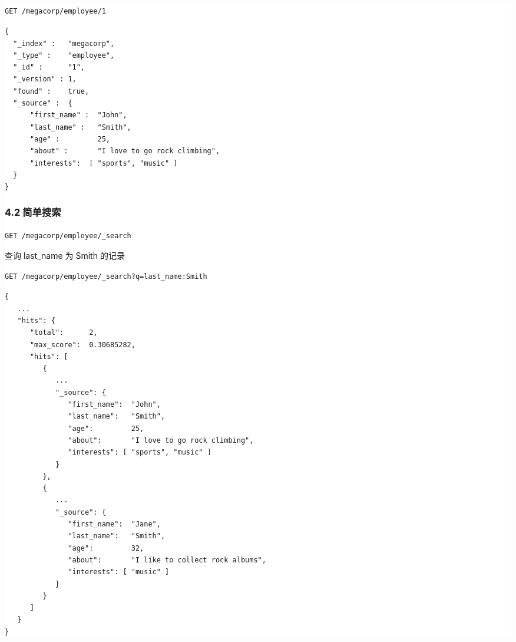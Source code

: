 ```
GET /megacorp/employee/1
```

```
{
  "_index" :   "megacorp",
  "_type" :    "employee",
  "_id" :      "1",
  "_version" : 1,
  "found" :    true,
  "_source" :  {
      "first_name" :  "John",
      "last_name" :   "Smith",
      "age" :         25,
      "about" :       "I love to go rock climbing",
      "interests":  [ "sports", "music" ]
  }
}
```

### 4.2 简单搜索

```
GET /megacorp/employee/_search
```

查询 last_name 为 Smith 的记录

```
GET /megacorp/employee/_search?q=last_name:Smith
```

```
{
   ...
   "hits": {
      "total":      2,
      "max_score":  0.30685282,
      "hits": [
         {
            ...
            "_source": {
               "first_name":  "John",
               "last_name":   "Smith",
               "age":         25,
               "about":       "I love to go rock climbing",
               "interests": [ "sports", "music" ]
            }
         },
         {
            ...
            "_source": {
               "first_name":  "Jane",
               "last_name":   "Smith",
               "age":         32,
               "about":       "I like to collect rock albums",
               "interests": [ "music" ]
            }
         }
      ]
   }
}
```


[1]: https://zh.wikipedia.org/wiki/Wikipedia:%E9%A6%96%E9%A1%B5
[2]: http://stackoverflow.com/
[3]: https://github.com/libean
[4]: http://es.xiaoleilu.com/010_Intro/10_Installing_ES.html
[5]: https://www.elastic.co/guide/index.html
[6]: https://segmentfault.com/img/bVvQp0